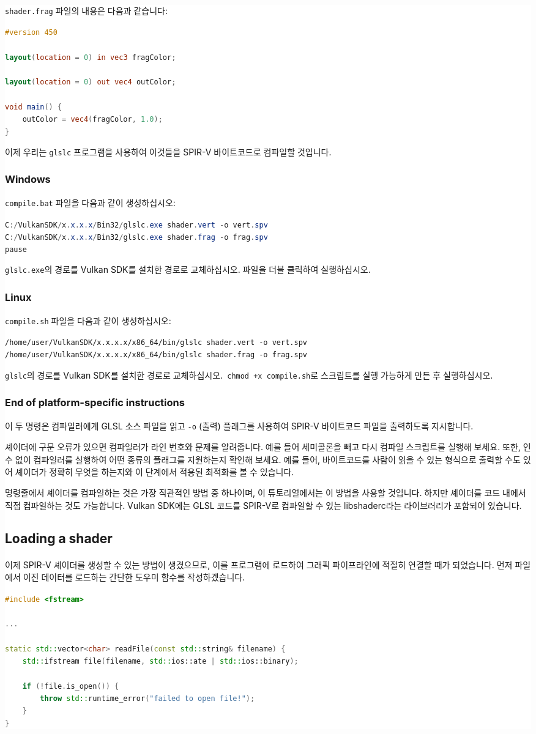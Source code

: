 `shader.frag` 파일의 내용은 다음과 같습니다:

```GLSL
#version 450

layout(location = 0) in vec3 fragColor;

layout(location = 0) out vec4 outColor;

void main() {
    outColor = vec4(fragColor, 1.0);
}
```

이제 우리는 `glslc` 프로그램을 사용하여 이것들을 SPIR-V 바이트코드로 컴파일할 것입니다.

### Windows

`compile.bat` 파일을 다음과 같이 생성하십시오:

```PowerShell
C:/VulkanSDK/x.x.x.x/Bin32/glslc.exe shader.vert -o vert.spv
C:/VulkanSDK/x.x.x.x/Bin32/glslc.exe shader.frag -o frag.spv
pause
```

`glslc.exe`의 경로를 Vulkan SDK를 설치한 경로로 교체하십시오. 파일을 더블 클릭하여 실행하십시오.

### Linux

`compile.sh` 파일을 다음과 같이 생성하십시오:

```Shell
/home/user/VulkanSDK/x.x.x.x/x86_64/bin/glslc shader.vert -o vert.spv
/home/user/VulkanSDK/x.x.x.x/x86_64/bin/glslc shader.frag -o frag.spv
```

`glslc`의 경로를 Vulkan SDK를 설치한 경로로 교체하십시오.` chmod +x compile.sh`로 스크립트를 실행 가능하게 만든 후 실행하십시오.

### End of platform-specific instructions

이 두 명령은 컴파일러에게 GLSL 소스 파일을 읽고 `-o` (출력) 플래그를 사용하여 SPIR-V 바이트코드 파일을 출력하도록 지시합니다.

셰이더에 구문 오류가 있으면 컴파일러가 라인 번호와 문제를 알려줍니다. 예를 들어 세미콜론을 빼고 다시 컴파일 스크립트를 실행해 보세요. 또한, 인수 없이 컴파일러를 실행하여 어떤 종류의 플래그를 지원하는지 확인해 보세요. 예를 들어, 바이트코드를 사람이 읽을 수 있는 형식으로 출력할 수도 있어 셰이더가 정확히 무엇을 하는지와 이 단계에서 적용된 최적화를 볼 수 있습니다.

명령줄에서 셰이더를 컴파일하는 것은 가장 직관적인 방법 중 하나이며, 이 튜토리얼에서는 이 방법을 사용할 것입니다. 하지만 셰이더를 코드 내에서 직접 컴파일하는 것도 가능합니다. Vulkan SDK에는 GLSL 코드를 SPIR-V로 컴파일할 수 있는 libshaderc라는 라이브러리가 포함되어 있습니다.

## Loading a shader

이제 SPIR-V 셰이더를 생성할 수 있는 방법이 생겼으므로, 이를 프로그램에 로드하여 그래픽 파이프라인에 적절히 연결할 때가 되었습니다. 먼저 파일에서 이진 데이터를 로드하는 간단한 도우미 함수를 작성하겠습니다.

```C++
#include <fstream>

...

static std::vector<char> readFile(const std::string& filename) {
    std::ifstream file(filename, std::ios::ate | std::ios::binary);

    if (!file.is_open()) {
        throw std::runtime_error("failed to open file!");
    }
}
```

